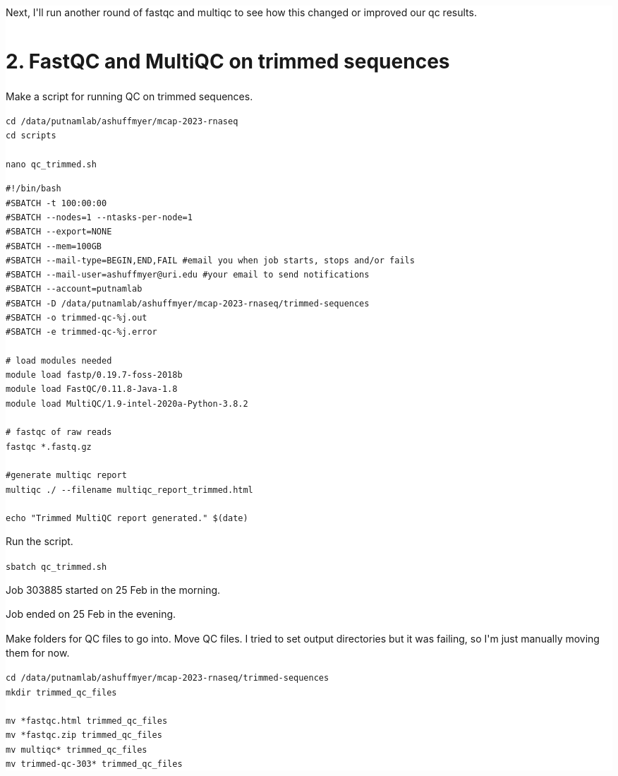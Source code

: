 Next, I'll run another round of fastqc and multiqc to see how this changed or improved our qc results.   

# 2. FastQC and MultiQC on trimmed sequences  

Make a script for running QC on trimmed sequences.  

```
cd /data/putnamlab/ashuffmyer/mcap-2023-rnaseq
cd scripts

nano qc_trimmed.sh
```

```
#!/bin/bash
#SBATCH -t 100:00:00
#SBATCH --nodes=1 --ntasks-per-node=1
#SBATCH --export=NONE
#SBATCH --mem=100GB
#SBATCH --mail-type=BEGIN,END,FAIL #email you when job starts, stops and/or fails
#SBATCH --mail-user=ashuffmyer@uri.edu #your email to send notifications
#SBATCH --account=putnamlab
#SBATCH -D /data/putnamlab/ashuffmyer/mcap-2023-rnaseq/trimmed-sequences           
#SBATCH -o trimmed-qc-%j.out
#SBATCH -e trimmed-qc-%j.error

# load modules needed
module load fastp/0.19.7-foss-2018b
module load FastQC/0.11.8-Java-1.8
module load MultiQC/1.9-intel-2020a-Python-3.8.2

# fastqc of raw reads
fastqc *.fastq.gz 

#generate multiqc report
multiqc ./ --filename multiqc_report_trimmed.html 

echo "Trimmed MultiQC report generated." $(date)
```

Run the script. 

```
sbatch qc_trimmed.sh
```

Job 303885 started on 25 Feb in the morning.   

Job ended on 25 Feb in the evening.   


Make folders for QC files to go into. Move QC files. I tried to set output directories but it was failing, so I'm just manually moving them for now.   

```
cd /data/putnamlab/ashuffmyer/mcap-2023-rnaseq/trimmed-sequences
mkdir trimmed_qc_files 

mv *fastqc.html trimmed_qc_files
mv *fastqc.zip trimmed_qc_files
mv multiqc* trimmed_qc_files
mv trimmed-qc-303* trimmed_qc_files
```
